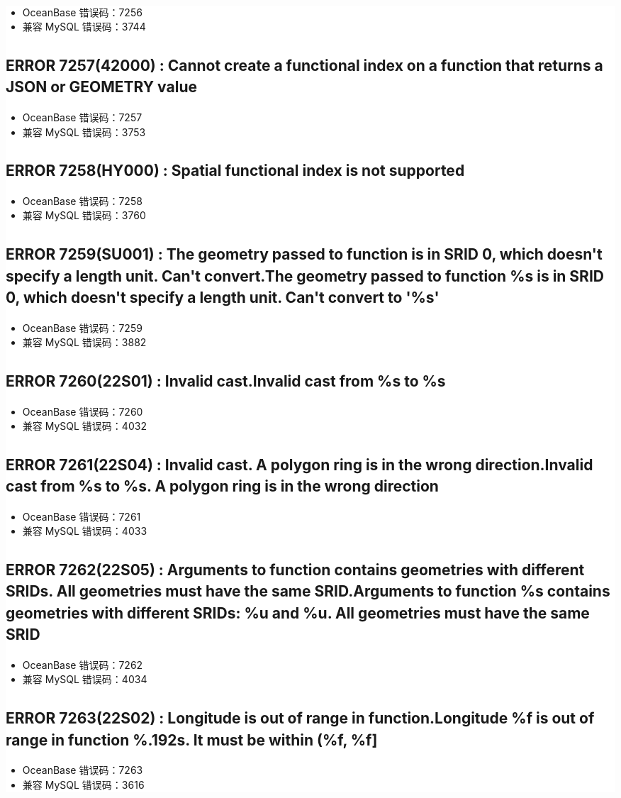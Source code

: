 * OceanBase 错误码：7256
* 兼容 MySQL 错误码：3744

## ERROR 7257(42000) : Cannot create a functional index on a function that returns a JSON or GEOMETRY value

* OceanBase 错误码：7257
* 兼容 MySQL 错误码：3753

## ERROR 7258(HY000) : Spatial functional index is not supported

* OceanBase 错误码：7258
* 兼容 MySQL 错误码：3760

## ERROR 7259(SU001) : The geometry passed to function is in SRID 0, which doesn\'t specify a length unit. Can\'t convert.The geometry passed to function %s is in SRID 0, which doesn\'t specify a length unit. Can\'t convert to \'%s\'

* OceanBase 错误码：7259
* 兼容 MySQL 错误码：3882

## ERROR 7260(22S01) : Invalid cast.Invalid cast from %s to %s

* OceanBase 错误码：7260
* 兼容 MySQL 错误码：4032

## ERROR 7261(22S04) : Invalid cast. A polygon ring is in the wrong direction.Invalid cast from %s to %s. A polygon ring is in the wrong direction

* OceanBase 错误码：7261
* 兼容 MySQL 错误码：4033

## ERROR 7262(22S05) : Arguments to function contains geometries with different SRIDs. All geometries must have the same SRID.Arguments to function %s contains geometries with different SRIDs: %u and %u. All geometries must have the same SRID

* OceanBase 错误码：7262
* 兼容 MySQL 错误码：4034

## ERROR 7263(22S02) : Longitude is out of range in function.Longitude %f is out of range in function %.192s. It must be within (%f, %f]

* OceanBase 错误码：7263
* 兼容 MySQL 错误码：3616
